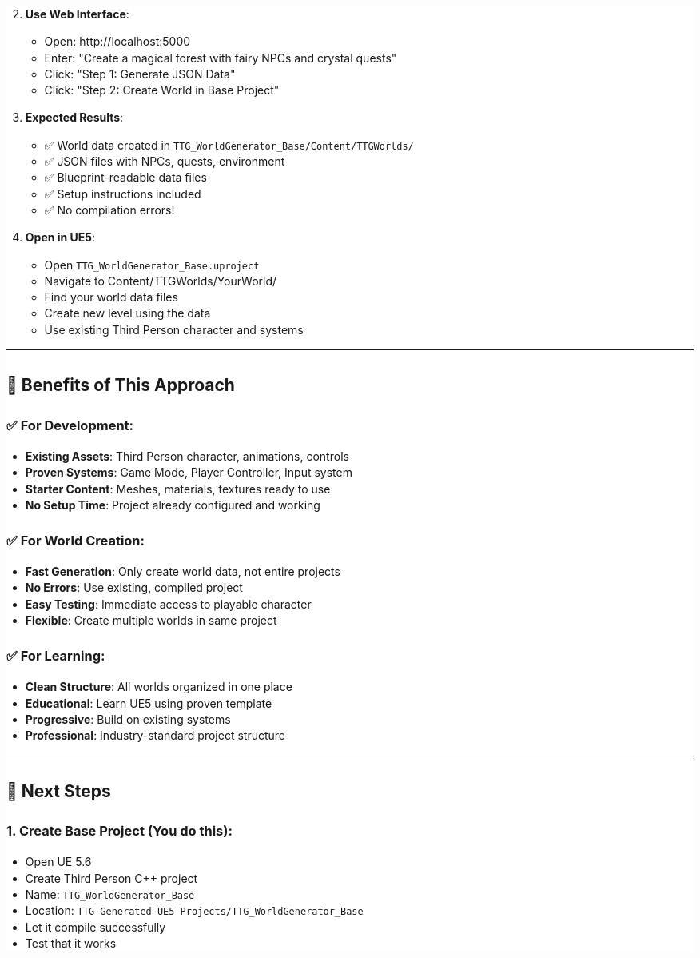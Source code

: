 2. **Use Web Interface**:
   - Open: http://localhost:5000
   - Enter: "Create a magical forest with fairy NPCs and crystal quests"
   - Click: "Step 1: Generate JSON Data"
   - Click: "Step 2: Create World in Base Project"

3. **Expected Results**:
   - ✅ World data created in `TTG_WorldGenerator_Base/Content/TTGWorlds/`
   - ✅ JSON files with NPCs, quests, environment
   - ✅ Blueprint-readable data files
   - ✅ Setup instructions included
   - ✅ No compilation errors!

4. **Open in UE5**:
   - Open `TTG_WorldGenerator_Base.uproject`
   - Navigate to Content/TTGWorlds/YourWorld/
   - Find your world data files
   - Create new level using the data
   - Use existing Third Person character and systems

---

## 🎯 **Benefits of This Approach**

### **✅ For Development:**
- **Existing Assets**: Third Person character, animations, controls
- **Proven Systems**: Game Mode, Player Controller, Input system
- **Starter Content**: Meshes, materials, textures ready to use
- **No Setup Time**: Project already configured and working

### **✅ For World Creation:**
- **Fast Generation**: Only create world data, not entire projects
- **No Errors**: Use existing, compiled project
- **Easy Testing**: Immediate access to playable character
- **Flexible**: Create multiple worlds in same project

### **✅ For Learning:**
- **Clean Structure**: All worlds organized in one place
- **Educational**: Learn UE5 using proven template
- **Progressive**: Build on existing systems
- **Professional**: Industry-standard project structure

---

## 🚀 **Next Steps**

### **1. Create Base Project** (You do this):
- Open UE 5.6
- Create Third Person C++ project
- Name: `TTG_WorldGenerator_Base`
- Location: `TTG-Generated-UE5-Projects/TTG_WorldGenerator_Base`
- Let it compile successfully
- Test that it works
